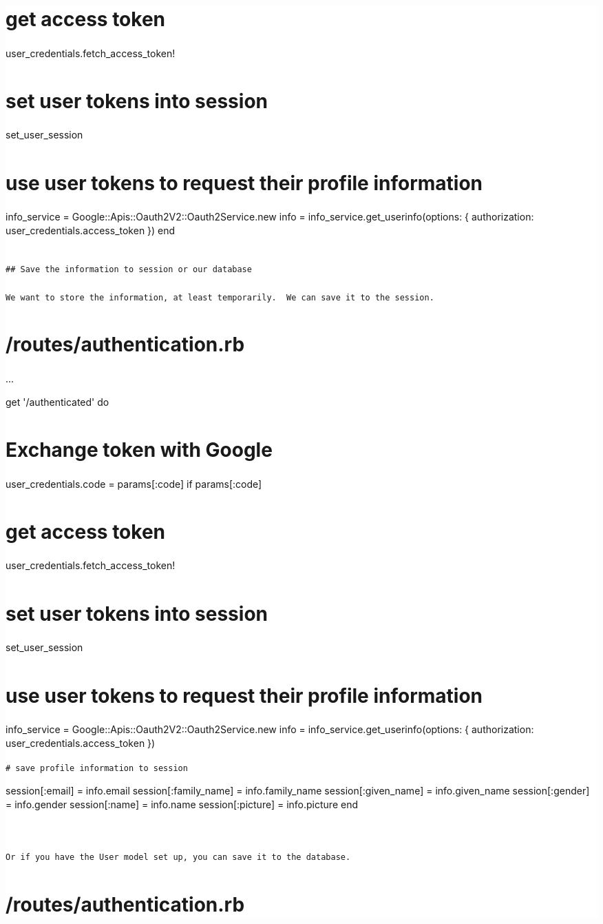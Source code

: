   # get access token
  user_credentials.fetch_access_token!

   # set user tokens into session
  set_user_session

  # use user tokens to request their profile information
  info_service = Google::Apis::Oauth2V2::Oauth2Service.new
  info = info_service.get_userinfo(options: { authorization: user_credentials.access_token })
end
```

## Save the information to session or our database

We want to store the information, at least temporarily.  We can save it to the session.

```
# /routes/authentication.rb

...

get '/authenticated' do
  # Exchange token with Google
  user_credentials.code = params[:code] if params[:code]

  # get access token
  user_credentials.fetch_access_token!

   # set user tokens into session
  set_user_session

  # use user tokens to request their profile information
  info_service = Google::Apis::Oauth2V2::Oauth2Service.new
  info = info_service.get_userinfo(options: { authorization: user_credentials.access_token })

    # save profile information to session
  session[:email] = info.email
  session[:family_name] = info.family_name
  session[:given_name] = info.given_name
  session[:gender] = info.gender
  session[:name] = info.name
  session[:picture] = info.picture
end
```


Or if you have the User model set up, you can save it to the database.

```
# /routes/authentication.rb
